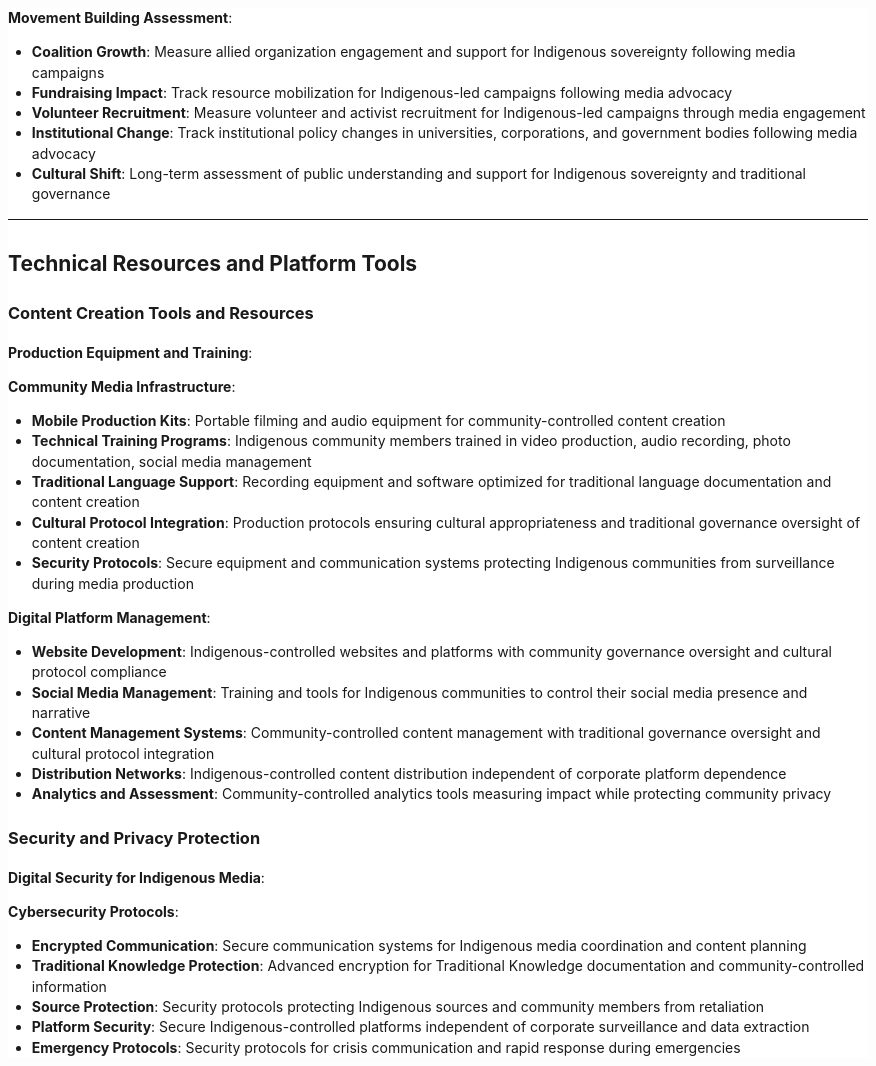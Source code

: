 **Movement Building Assessment**:
- **Coalition Growth**: Measure allied organization engagement and support for Indigenous sovereignty following media campaigns
- **Fundraising Impact**: Track resource mobilization for Indigenous-led campaigns following media advocacy
- **Volunteer Recruitment**: Measure volunteer and activist recruitment for Indigenous-led campaigns through media engagement
- **Institutional Change**: Track institutional policy changes in universities, corporations, and government bodies following media advocacy
- **Cultural Shift**: Long-term assessment of public understanding and support for Indigenous sovereignty and traditional governance

---

## Technical Resources and Platform Tools

### Content Creation Tools and Resources

**Production Equipment and Training**:

**Community Media Infrastructure**:
- **Mobile Production Kits**: Portable filming and audio equipment for community-controlled content creation
- **Technical Training Programs**: Indigenous community members trained in video production, audio recording, photo documentation, social media management
- **Traditional Language Support**: Recording equipment and software optimized for traditional language documentation and content creation
- **Cultural Protocol Integration**: Production protocols ensuring cultural appropriateness and traditional governance oversight of content creation
- **Security Protocols**: Secure equipment and communication systems protecting Indigenous communities from surveillance during media production

**Digital Platform Management**:
- **Website Development**: Indigenous-controlled websites and platforms with community governance oversight and cultural protocol compliance
- **Social Media Management**: Training and tools for Indigenous communities to control their social media presence and narrative
- **Content Management Systems**: Community-controlled content management with traditional governance oversight and cultural protocol integration
- **Distribution Networks**: Indigenous-controlled content distribution independent of corporate platform dependence
- **Analytics and Assessment**: Community-controlled analytics tools measuring impact while protecting community privacy

### Security and Privacy Protection

**Digital Security for Indigenous Media**:

**Cybersecurity Protocols**:
- **Encrypted Communication**: Secure communication systems for Indigenous media coordination and content planning
- **Traditional Knowledge Protection**: Advanced encryption for Traditional Knowledge documentation and community-controlled information
- **Source Protection**: Security protocols protecting Indigenous sources and community members from retaliation
- **Platform Security**: Secure Indigenous-controlled platforms independent of corporate surveillance and data extraction
- **Emergency Protocols**: Security protocols for crisis communication and rapid response during emergencies
